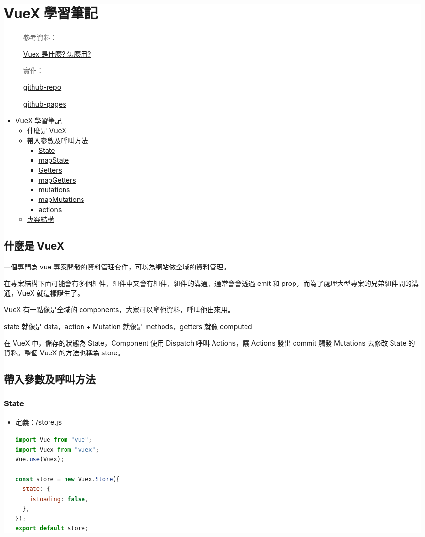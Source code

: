 # VueX 學習筆記

> 參考資料：
>
> [Vuex 是什麼? 怎麼用?](https://medium.com/itsems-frontend/vue-vuex5-sumup-c170d4bd6c42)
>
> 實作：
>
> [github-repo](https://github.com/changgenglu/vuex-note)
>
> [github-pages](https://changgenglu.github.io/vuex-note/)

- [VueX 學習筆記](#vuex-學習筆記)
  - [什麼是 VueX](#什麼是-vuex)
  - [帶入參數及呼叫方法](#帶入參數及呼叫方法)
    - [State](#state)
    - [mapState](#mapstate)
    - [Getters](#getters)
    - [mapGetters](#mapgetters)
    - [mutations](#mutations)
    - [mapMutations](#mapmutations)
    - [actions](#actions)
  - [專案結構](#專案結構)

## 什麼是 VueX

一個專門為 vue 專案開發的資料管理套件，可以為網站做全域的資料管理。

在專案結構下面可能會有多個組件，組件中又會有組件，組件的溝通，通常會會透過 emit 和 prop，而為了處理大型專案的兄弟組件間的溝通，VueX 就這樣誕生了。

VueX 有一點像是全域的 components，大家可以拿他資料，呼叫他出來用。

state 就像是 data，action + Mutation 就像是 methods，getters 就像 computed

在 VueX 中，儲存的狀態為 State，Component 使用 Dispatch 呼叫 Actions，讓 Actions 發出 commit 觸發 Mutations 去修改 State 的資料。整個 VueX 的方法也稱為 store。

## 帶入參數及呼叫方法

### State

- 定義：/store.js

  ```javascript
  import Vue from "vue";
  import Vuex from "vuex";
  Vue.use(Vuex);

  const store = new Vuex.Store({
    state: {
      isLoading: false,
    },
  });
  export default store;
  ```
